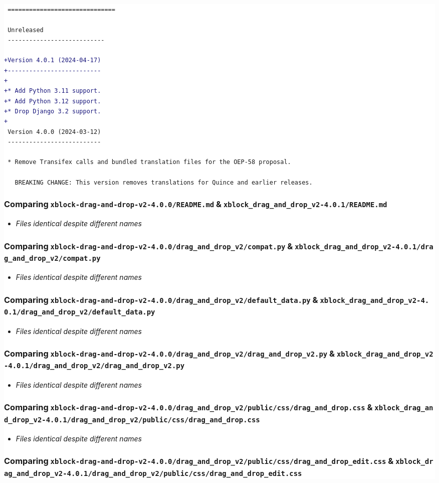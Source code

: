```diff
 ==============================
 
 Unreleased
 ---------------------------
 
+Version 4.0.1 (2024-04-17)
+--------------------------
+
+* Add Python 3.11 support.
+* Add Python 3.12 support.
+* Drop Django 3.2 support.
+
 Version 4.0.0 (2024-03-12)
 --------------------------
 
 * Remove Transifex calls and bundled translation files for the OEP-58 proposal.
 
   BREAKING CHANGE: This version removes translations for Quince and earlier releases.
```

### Comparing `xblock-drag-and-drop-v2-4.0.0/README.md` & `xblock_drag_and_drop_v2-4.0.1/README.md`

 * *Files identical despite different names*

### Comparing `xblock-drag-and-drop-v2-4.0.0/drag_and_drop_v2/compat.py` & `xblock_drag_and_drop_v2-4.0.1/drag_and_drop_v2/compat.py`

 * *Files identical despite different names*

### Comparing `xblock-drag-and-drop-v2-4.0.0/drag_and_drop_v2/default_data.py` & `xblock_drag_and_drop_v2-4.0.1/drag_and_drop_v2/default_data.py`

 * *Files identical despite different names*

### Comparing `xblock-drag-and-drop-v2-4.0.0/drag_and_drop_v2/drag_and_drop_v2.py` & `xblock_drag_and_drop_v2-4.0.1/drag_and_drop_v2/drag_and_drop_v2.py`

 * *Files identical despite different names*

### Comparing `xblock-drag-and-drop-v2-4.0.0/drag_and_drop_v2/public/css/drag_and_drop.css` & `xblock_drag_and_drop_v2-4.0.1/drag_and_drop_v2/public/css/drag_and_drop.css`

 * *Files identical despite different names*

### Comparing `xblock-drag-and-drop-v2-4.0.0/drag_and_drop_v2/public/css/drag_and_drop_edit.css` & `xblock_drag_and_drop_v2-4.0.1/drag_and_drop_v2/public/css/drag_and_drop_edit.css`

